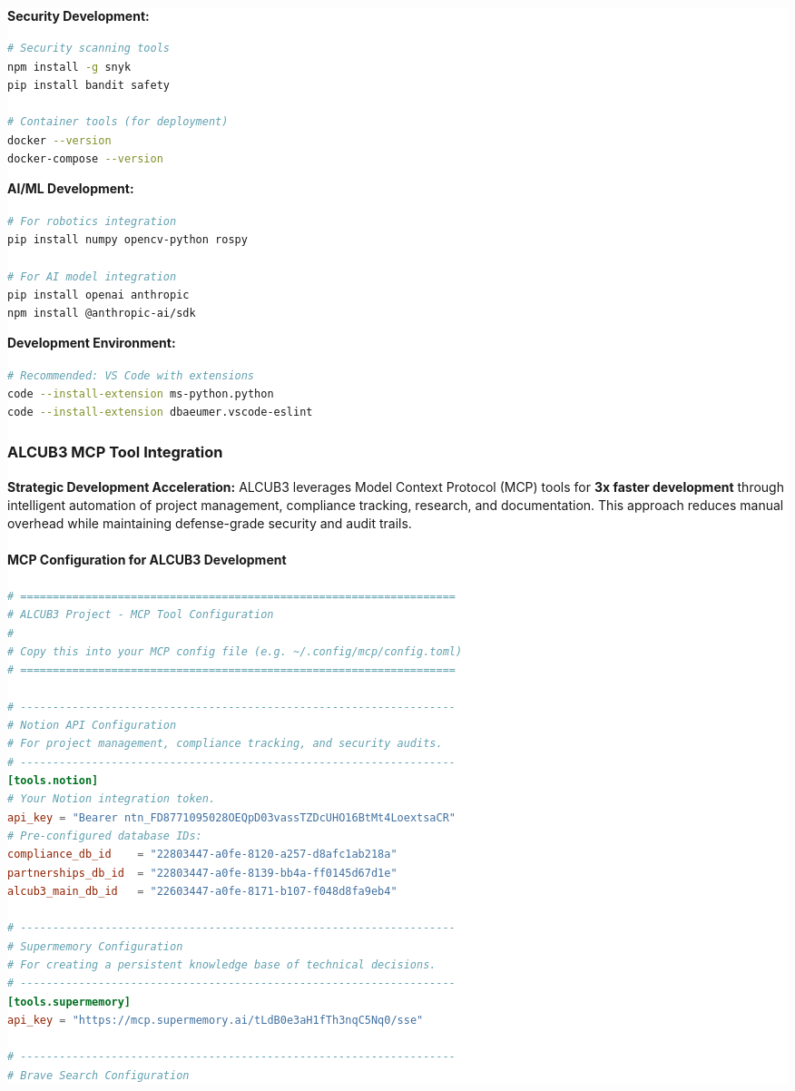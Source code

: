 **Security Development:**

```bash
# Security scanning tools
npm install -g snyk
pip install bandit safety

# Container tools (for deployment)
docker --version
docker-compose --version
```

**AI/ML Development:**

```bash
# For robotics integration
pip install numpy opencv-python rospy

# For AI model integration
pip install openai anthropic
npm install @anthropic-ai/sdk
```

**Development Environment:**

```bash
# Recommended: VS Code with extensions
code --install-extension ms-python.python
code --install-extension dbaeumer.vscode-eslint
```

### ALCUB3 MCP Tool Integration

**Strategic Development Acceleration:**
ALCUB3 leverages Model Context Protocol (MCP) tools for **3x faster development** through intelligent automation of project management, compliance tracking, research, and documentation. This approach reduces manual overhead while maintaining defense-grade security and audit trails.

#### **MCP Configuration for ALCUB3 Development**

```toml
# ===================================================================
# ALCUB3 Project - MCP Tool Configuration
#
# Copy this into your MCP config file (e.g. ~/.config/mcp/config.toml)
# ===================================================================

# -------------------------------------------------------------------
# Notion API Configuration
# For project management, compliance tracking, and security audits.
# -------------------------------------------------------------------
[tools.notion]
# Your Notion integration token.
api_key = "Bearer ntn_FD8771095028OEQpD03vassTZDcUHO16BtMt4LoextsaCR"
# Pre-configured database IDs:
compliance_db_id    = "22803447-a0fe-8120-a257-d8afc1ab218a"
partnerships_db_id  = "22803447-a0fe-8139-bb4a-ff0145d67d1e"
alcub3_main_db_id   = "22603447-a0fe-8171-b107-f048d8fa9eb4"

# -------------------------------------------------------------------
# Supermemory Configuration
# For creating a persistent knowledge base of technical decisions.
# -------------------------------------------------------------------
[tools.supermemory]
api_key = "https://mcp.supermemory.ai/tLdB0e3aH1fTh3nqC5Nq0/sse"

# -------------------------------------------------------------------
# Brave Search Configuration
```
